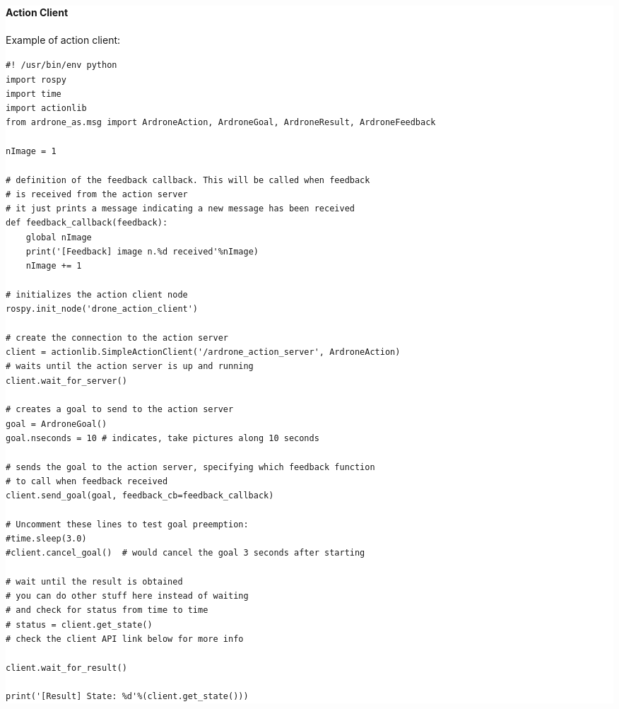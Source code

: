#### Action Client

Example of action client:

```
#! /usr/bin/env python
import rospy
import time
import actionlib
from ardrone_as.msg import ArdroneAction, ArdroneGoal, ArdroneResult, ArdroneFeedback

nImage = 1

# definition of the feedback callback. This will be called when feedback
# is received from the action server
# it just prints a message indicating a new message has been received
def feedback_callback(feedback):
    global nImage
    print('[Feedback] image n.%d received'%nImage)
    nImage += 1

# initializes the action client node
rospy.init_node('drone_action_client')

# create the connection to the action server
client = actionlib.SimpleActionClient('/ardrone_action_server', ArdroneAction)
# waits until the action server is up and running
client.wait_for_server()

# creates a goal to send to the action server
goal = ArdroneGoal()
goal.nseconds = 10 # indicates, take pictures along 10 seconds

# sends the goal to the action server, specifying which feedback function
# to call when feedback received
client.send_goal(goal, feedback_cb=feedback_callback)

# Uncomment these lines to test goal preemption:
#time.sleep(3.0)
#client.cancel_goal()  # would cancel the goal 3 seconds after starting

# wait until the result is obtained
# you can do other stuff here instead of waiting
# and check for status from time to time 
# status = client.get_state()
# check the client API link below for more info

client.wait_for_result()

print('[Result] State: %d'%(client.get_state()))
```

